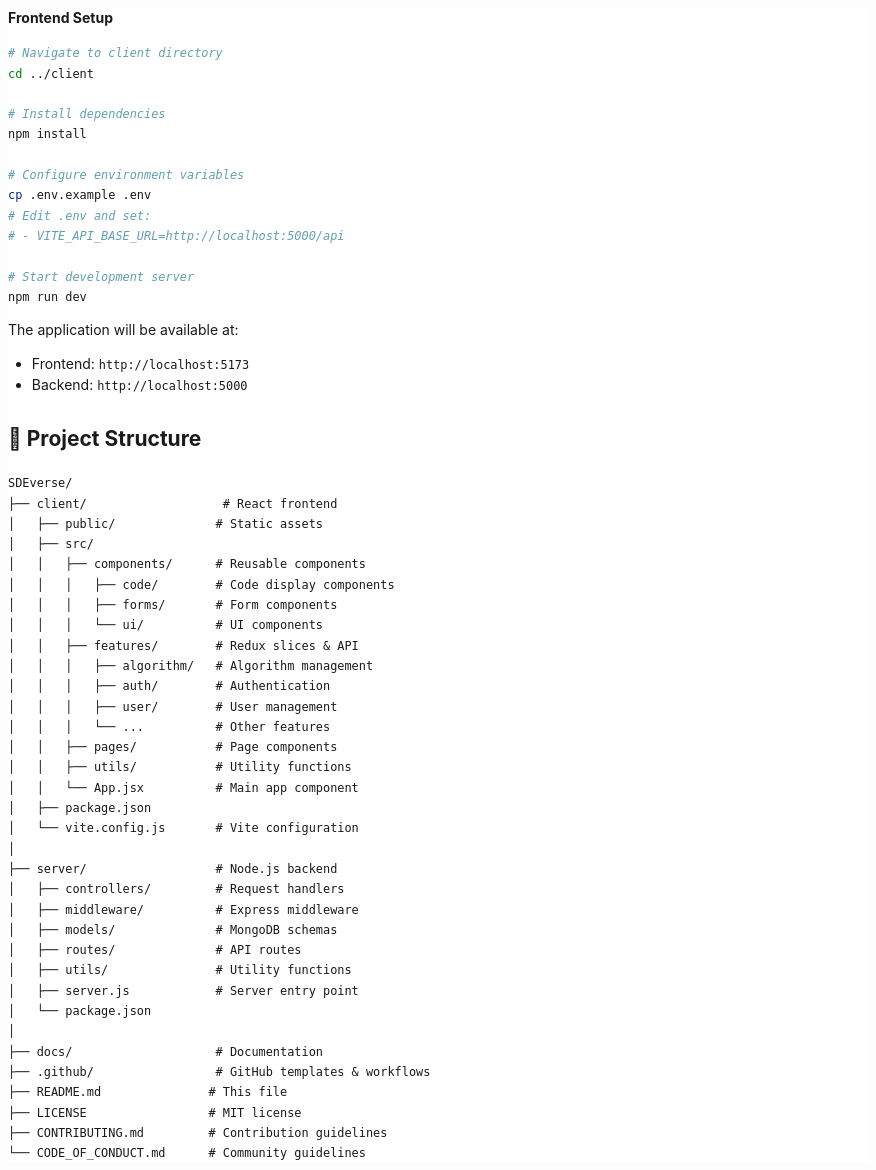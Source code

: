**Frontend Setup**
```bash
# Navigate to client directory
cd ../client

# Install dependencies
npm install

# Configure environment variables
cp .env.example .env
# Edit .env and set:
# - VITE_API_BASE_URL=http://localhost:5000/api

# Start development server
npm run dev
```

The application will be available at:
- Frontend: `http://localhost:5173`
- Backend: `http://localhost:5000`

## 📁 Project Structure

```
SDEverse/
├── client/                   # React frontend
│   ├── public/              # Static assets
│   ├── src/
│   │   ├── components/      # Reusable components
│   │   │   ├── code/        # Code display components
│   │   │   ├── forms/       # Form components
│   │   │   └── ui/          # UI components
│   │   ├── features/        # Redux slices & API
│   │   │   ├── algorithm/   # Algorithm management
│   │   │   ├── auth/        # Authentication
│   │   │   ├── user/        # User management
│   │   │   └── ...          # Other features
│   │   ├── pages/           # Page components
│   │   ├── utils/           # Utility functions
│   │   └── App.jsx          # Main app component
│   ├── package.json
│   └── vite.config.js       # Vite configuration
│
├── server/                  # Node.js backend
│   ├── controllers/         # Request handlers
│   ├── middleware/          # Express middleware
│   ├── models/              # MongoDB schemas
│   ├── routes/              # API routes
│   ├── utils/               # Utility functions
│   ├── server.js            # Server entry point
│   └── package.json
│
├── docs/                    # Documentation
├── .github/                 # GitHub templates & workflows
├── README.md               # This file
├── LICENSE                 # MIT license
├── CONTRIBUTING.md         # Contribution guidelines
└── CODE_OF_CONDUCT.md      # Community guidelines
```

